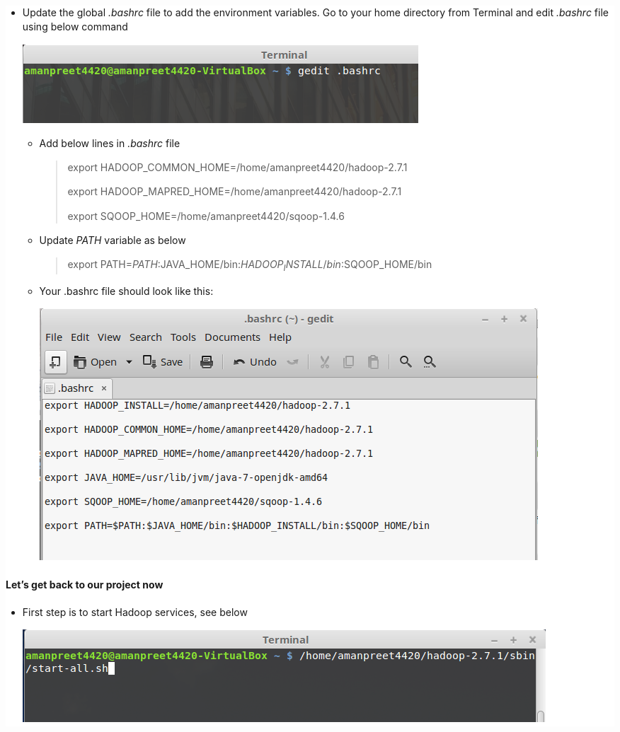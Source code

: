 - Update the global *.bashrc* file to add the environment variables. Go to your home directory from Terminal and edit *.bashrc* file using below command

	![](Images/SPHP/8.png)

	- Add below lines in *.bashrc* file

		>	export HADOOP_COMMON_HOME=/home/amanpreet4420/hadoop-2.7.1
		>	
		>	export HADOOP_MAPRED_HOME=/home/amanpreet4420/hadoop-2.7.1
		>	
		>	export SQOOP_HOME=/home/amanpreet4420/sqoop-1.4.6
	
	- Update *PATH* variable as below
	
		>   export PATH=$PATH:$JAVA_HOME/bin:$HADOOP_INSTALL/bin:$SQOOP_HOME/bin

	- Your .bashrc file should look like this:

		![](Images/SPHP/9.png)

#### Let’s get back to our project now ####

- First step is to start Hadoop services, see below

	![](Images/SPHP/10.png)
